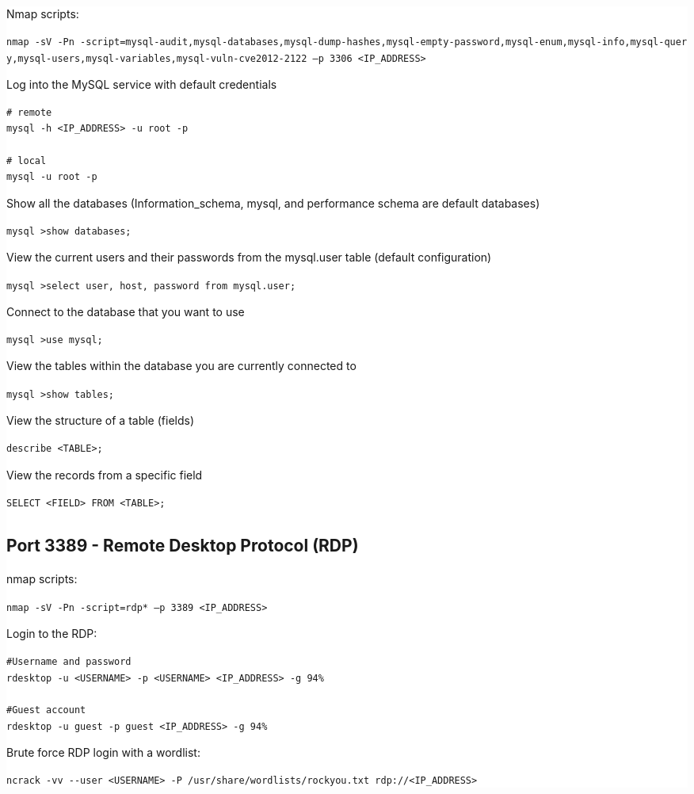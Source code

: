 Nmap scripts:
```
nmap -sV -Pn -script=mysql-audit,mysql-databases,mysql-dump-hashes,mysql-empty-password,mysql-enum,mysql-info,mysql-query,mysql-users,mysql-variables,mysql-vuln-cve2012-2122 –p 3306 <IP_ADDRESS>
```
Log into the MySQL service with default credentials 
```
# remote
mysql -h <IP_ADDRESS> -u root -p

# local
mysql -u root -p
```
Show all the databases (Information_schema, mysql, and performance schema are default databases)
```
mysql >show databases;
```
View the current users and their passwords from the mysql.user table (default configuration)
```
mysql >select user, host, password from mysql.user;
```		
Connect to the database that you want to use
```
mysql >use mysql;
```
View the tables within the database you are currently connected to
```
mysql >show tables;
```
View the structure of a table (fields)
```
describe <TABLE>;
```
View the records from a specific field
```
SELECT <FIELD> FROM <TABLE>;
```

## Port 3389 - Remote Desktop Protocol (RDP)

nmap scripts:
```
nmap -sV -Pn -script=rdp* –p 3389 <IP_ADDRESS>
```
Login to the RDP:
```
#Username and password
rdesktop -u <USERNAME> -p <USERNAME> <IP_ADDRESS> -g 94%

#Guest account
rdesktop -u guest -p guest <IP_ADDRESS> -g 94%
```
Brute force RDP login with a wordlist:
```
ncrack -vv --user <USERNAME> -P /usr/share/wordlists/rockyou.txt rdp://<IP_ADDRESS>
```
